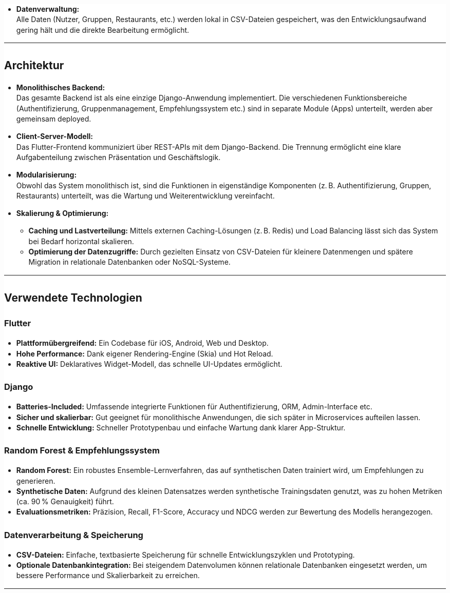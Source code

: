 - **Datenverwaltung:**  
  Alle Daten (Nutzer, Gruppen, Restaurants, etc.) werden lokal in CSV-Dateien gespeichert, was den Entwicklungsaufwand gering hält und die direkte Bearbeitung ermöglicht.

---

## Architektur

- **Monolithisches Backend:**  
  Das gesamte Backend ist als eine einzige Django-Anwendung implementiert. Die verschiedenen Funktionsbereiche (Authentifizierung, Gruppenmanagement, Empfehlungssystem etc.) sind in separate Module (Apps) unterteilt, werden aber gemeinsam deployed.

- **Client-Server-Modell:**  
  Das Flutter-Frontend kommuniziert über REST-APIs mit dem Django-Backend. Die Trennung ermöglicht eine klare Aufgabenteilung zwischen Präsentation und Geschäftslogik.

- **Modularisierung:**  
  Obwohl das System monolithisch ist, sind die Funktionen in eigenständige Komponenten (z. B. Authentifizierung, Gruppen, Restaurants) unterteilt, was die Wartung und Weiterentwicklung vereinfacht.

- **Skalierung & Optimierung:**  
  - **Caching und Lastverteilung:** Mittels externen Caching-Lösungen (z. B. Redis) und Load Balancing lässt sich das System bei Bedarf horizontal skalieren.
  - **Optimierung der Datenzugriffe:** Durch gezielten Einsatz von CSV-Dateien für kleinere Datenmengen und spätere Migration in relationale Datenbanken oder NoSQL-Systeme.

---

## Verwendete Technologien

### Flutter
- **Plattformübergreifend:** Ein Codebase für iOS, Android, Web und Desktop.
- **Hohe Performance:** Dank eigener Rendering-Engine (Skia) und Hot Reload.
- **Reaktive UI:** Deklaratives Widget-Modell, das schnelle UI-Updates ermöglicht.

### Django
- **Batteries-Included:** Umfassende integrierte Funktionen für Authentifizierung, ORM, Admin-Interface etc.
- **Sicher und skalierbar:** Gut geeignet für monolithische Anwendungen, die sich später in Microservices aufteilen lassen.
- **Schnelle Entwicklung:** Schneller Prototypenbau und einfache Wartung dank klarer App-Struktur.

### Random Forest & Empfehlungssystem
- **Random Forest:** Ein robustes Ensemble-Lernverfahren, das auf synthetischen Daten trainiert wird, um Empfehlungen zu generieren.
- **Synthetische Daten:** Aufgrund des kleinen Datensatzes werden synthetische Trainingsdaten genutzt, was zu hohen Metriken (ca. 90 % Genauigkeit) führt.
- **Evaluationsmetriken:** Präzision, Recall, F1-Score, Accuracy und NDCG werden zur Bewertung des Modells herangezogen.

### Datenverarbeitung & Speicherung
- **CSV-Dateien:** Einfache, textbasierte Speicherung für schnelle Entwicklungszyklen und Prototyping.
- **Optionale Datenbankintegration:** Bei steigendem Datenvolumen können relationale Datenbanken eingesetzt werden, um bessere Performance und Skalierbarkeit zu erreichen.

---